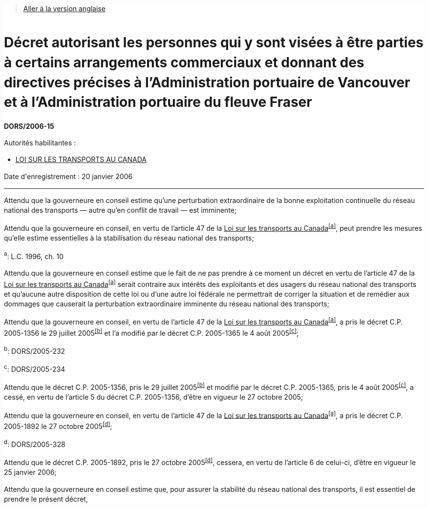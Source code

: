 > [Aller à la version anglaise](/en/Regulations/Statutory%20Orders%20and%20Regulations/2006/15.md)

# Décret autorisant les personnes qui y sont visées à être parties à certains arrangements commerciaux et donnant des directives précises à l’Administration portuaire de Vancouver et à l’Administration portuaire du fleuve Fraser

**DORS/2006-15**

Autorités habilitantes : 
- [LOI SUR LES TRANSPORTS AU CANADA](/fr/Lois/Lois%20du%20Canada/1996/ch.%2010.md)

Date d'enregistrement : 20 janvier 2006

----------

Attendu que la gouverneure en conseil estime qu’une perturbation extraordinaire de la bonne exploitation continuelle du réseau national des transports — autre qu’en conflit de travail — est imminente;

Attendu que la gouverneure en conseil, en vertu de l’article 47 de la [Loi sur les transports au Canada](/fr/Lois/Lois%20du%20Canada/1996/ch.%2010.md)<sup><a href='#footnotea_f'>[a]</a></sup>, peut prendre les mesures qu’elle estime essentielles à la stabilisation du réseau national des transports;

<a name='footnotea_f'><sup>a</sup></a>: L.C. 1996, ch. 10<br />

Attendu que la gouverneure en conseil estime que le fait de ne pas prendre à ce moment un décret en vertu de l’article 47 de la [Loi sur les transports au Canada](/fr/Lois/Lois%20du%20Canada/1996/ch.%2010.md)<sup><a href='#footnotea_f'>[a]</a></sup> serait contraire aux intérêts des exploitants et des usagers du réseau national des transports et qu’aucune autre disposition de cette loi ou d’une autre loi fédérale ne permettrait de corriger la situation et de remédier aux dommages que causerait la perturbation extraordinaire imminente du réseau national des transports;

Attendu que la gouverneure en conseil, en vertu de l’article 47 de la [Loi sur les transports au Canada](/fr/Lois/Lois%20du%20Canada/1996/ch.%2010.md)<sup><a href='#footnotea_f'>[a]</a></sup>, a pris le décret C.P. 2005-1356 le 29 juillet 2005<sup><a href='#footnoteb_f'>[b]</a></sup> et l’a modifié par le décret C.P. 2005-1365 le 4 août 2005<sup><a href='#footnotec_f'>[c]</a></sup>;

<a name='footnoteb_f'><sup>b</sup></a>: DORS/2005-232<br />

<a name='footnotec_f'><sup>c</sup></a>: DORS/2005-234<br />

Attendu que le décret C.P. 2005-1356, pris le 29 juillet 2005<sup><a href='#footnoteb_f'>[b]</a></sup> et modifié par le décret C.P. 2005-1365, pris le 4 août 2005<sup><a href='#footnotec_f'>[c]</a></sup>, a cessé, en vertu de l’article 5 du décret C.P. 2005-1356, d’être en vigueur le 27 octobre 2005;

Attendu que la gouverneure en conseil, en vertu de l’article 47 de la [Loi sur les transports au Canada](/fr/Lois/Lois%20du%20Canada/1996/ch.%2010.md)<sup><a href='#footnotea_f'>[a]</a></sup>, a pris le décret C.P. 2005-1892 le 27 octobre 2005<sup><a href='#footnoted_f'>[d]</a></sup>;

<a name='footnoted_f'><sup>d</sup></a>: DORS/2005-328<br />

Attendu que le décret C.P. 2005-1892, pris le 27 octobre 2005<sup><a href='#footnoted_f'>[d]</a></sup>, cessera, en vertu de l’article 6 de celui-ci, d’être en vigueur le 25 janvier 2006;

Attendu que la gouverneure en conseil estime que, pour assurer la stabilité du réseau national des transports, il est essentiel de prendre le présent décret,
